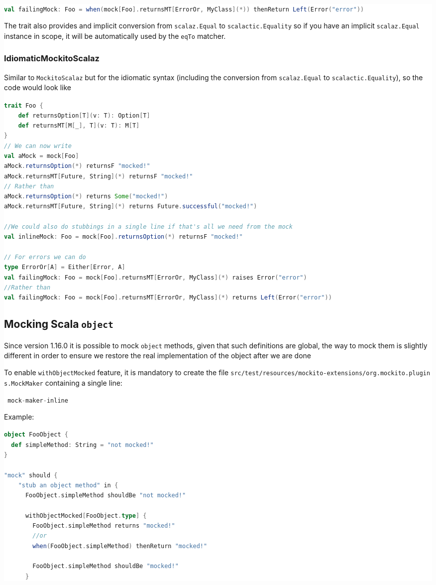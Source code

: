 ```scala
val failingMock: Foo = when(mock[Foo].returnsMT[ErrorOr, MyClass](*)) thenReturn Left(Error("error"))
```

The trait also provides and implicit conversion from `scalaz.Equal` to `scalactic.Equality` so if you have an implicit `scalaz.Equal` instance in scope,
it will be automatically used by the `eqTo` matcher.

### IdiomaticMockitoScalaz

Similar to `MockitoScalaz` but for the idiomatic syntax (including the conversion from `scalaz.Equal` to `scalactic.Equality`), so the code would look like

```scala
trait Foo {
    def returnsOption[T](v: T): Option[T]
    def returnsMT[M[_], T](v: T): M[T]
}
// We can now write 
val aMock = mock[Foo]
aMock.returnsOption(*) returnsF "mocked!"
aMock.returnsMT[Future, String](*) returnsF "mocked!"
// Rather than
aMock.returnsOption(*) returns Some("mocked!")
aMock.returnsMT[Future, String](*) returns Future.successful("mocked!")

//We could also do stubbings in a single line if that's all we need from the mock
val inlineMock: Foo = mock[Foo].returnsOption(*) returnsF "mocked!"

// For errors we can do
type ErrorOr[A] = Either[Error, A]
val failingMock: Foo = mock[Foo].returnsMT[ErrorOr, MyClass](*) raises Error("error")
//Rather than
val failingMock: Foo = mock[Foo].returnsMT[ErrorOr, MyClass](*) returns Left(Error("error"))
```

## Mocking Scala `object`

Since version 1.16.0 it is possible to mock `object` methods, given that such definitions are global, the way to mock them is slightly different in order to ensure we restore the real implementation of the object after we are done

To enable `withObjectMocked` feature, it is mandatory to create the file `src/test/resources/mockito-extensions/org.mockito.plugins.MockMaker` containing a single line:
 
```scala
 mock-maker-inline
```

Example:

```scala
object FooObject {
  def simpleMethod: String = "not mocked!"
}

"mock" should {
    "stub an object method" in {
      FooObject.simpleMethod shouldBe "not mocked!"

      withObjectMocked[FooObject.type] {
        FooObject.simpleMethod returns "mocked!"
        //or
        when(FooObject.simpleMethod) thenReturn "mocked!"

        FooObject.simpleMethod shouldBe "mocked!"
      }
```